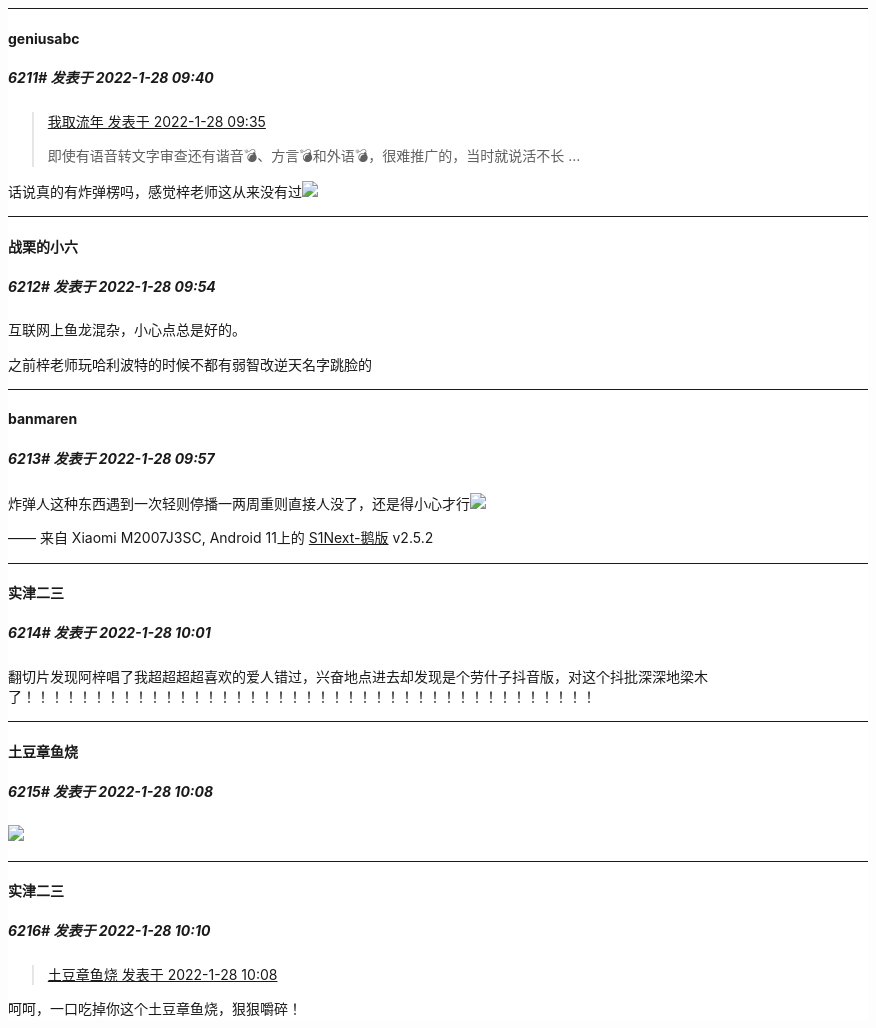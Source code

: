 

*****

####  geniusabc  
##### 6211#       发表于 2022-1-28 09:40

<blockquote><a href="httphttps://bbs.saraba1st.com/2b/forum.php?mod=redirect&amp;goto=findpost&amp;pid=54455355&amp;ptid=2040827" target="_blank">我取流年 发表于 2022-1-28 09:35</a>

即使有语音转文字审查还有谐音💣、方言💣和外语💣，很难推广的，当时就说活不长 ...</blockquote>
话说真的有炸弹楞吗，感觉梓老师这从来没有过<img src="https://static.saraba1st.com/image/smiley/face2017/056.gif" referrerpolicy="no-referrer">



*****

####  战栗的小六  
##### 6212#       发表于 2022-1-28 09:54

互联网上鱼龙混杂，小心点总是好的。

之前梓老师玩哈利波特的时候不都有弱智改逆天名字跳脸的

*****

####  banmaren  
##### 6213#       发表于 2022-1-28 09:57

炸弹人这种东西遇到一次轻则停播一两周重则直接人没了，还是得小心才行<img src="https://static.saraba1st.com/image/smiley/face2017/006.png" referrerpolicy="no-referrer">

—— 来自 Xiaomi M2007J3SC, Android 11上的 [S1Next-鹅版](https://github.com/ykrank/S1-Next/releases) v2.5.2

*****

####  实津二三  
##### 6214#       发表于 2022-1-28 10:01

翻切片发现阿梓唱了我超超超超喜欢的爱人错过，兴奋地点进去却发现是个劳什子抖音版，对这个抖批深深地梁木了！！！！！！！！！！！！！！！！！！！！！！！！！！！！！！！！！！！！！！！！！

*****

####  土豆章鱼烧  
##### 6215#       发表于 2022-1-28 10:08

<img src="https://static.saraba1st.com/image/smiley/face2017/066.png" referrerpolicy="no-referrer">



*****

####  实津二三  
##### 6216#       发表于 2022-1-28 10:10

<blockquote><a href="httphttps://bbs.saraba1st.com/2b/forum.php?mod=redirect&amp;goto=findpost&amp;pid=54455743&amp;ptid=2040827" target="_blank">土豆章鱼烧 发表于 2022-1-28 10:08</a></blockquote>
呵呵，一口吃掉你这个土豆章鱼烧，狠狠嚼碎！
